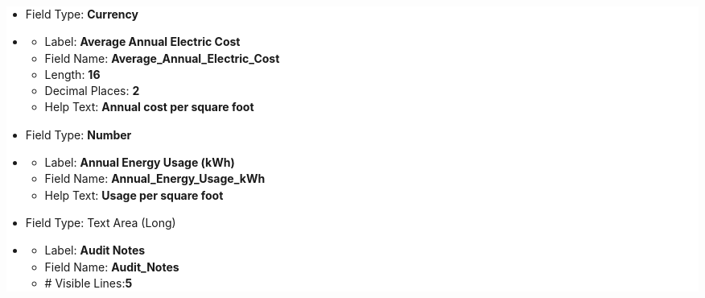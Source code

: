   - Field Type: **Currency**
  - - Label: **Average Annual Electric Cost**
    - Field Name: **Average_Annual_Electric_Cost**
    - Length: **16**
    - Decimal Places: **2**
    - Help Text: **Annual cost per square foot**

  - Field Type: **Number**
  - - Label: **Annual Energy Usage (kWh)**
    - Field Name: **Annual_Energy_Usage_kWh**
    - Help Text: **Usage per square foot**

  - Field Type: Text Area (Long)
  - - Label: **Audit Notes**
    - Field Name: **Audit_Notes**
    - \# Visible Lines:**5**